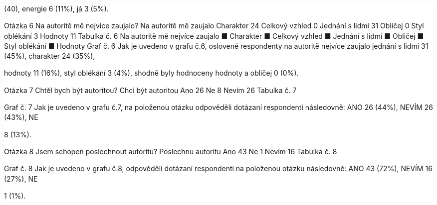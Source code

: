 (40), energie 6 (11%), já 3 (5%).
 

 
Otázka 6
Na autoritě mě nejvíce zaujalo?
Na autoritě mě zaujalo
Charakter	24
Celkový vzhled	0
Jednání s lidmi	31
Obličej	0
Styl oblékání	3
Hodnoty	11
Tabulka č. 6
Na autoritě mě nejvíce zaujalo
■	Charakter
■	Celkový vzhled
■	Jednání s lidmi
■	Obličej
■	Styl oblékání
■	Hodnoty
Graf č. 6
Jak je uvedeno v grafu č.6, oslovené respondenty na autoritě nejvíce zaujalo jednání s lidmi 31 (45%), charakter 24 (35%), 

hodnoty 11 (16%), styl oblékání 3 (4%), shodně byly hodnoceny hodnoty a obličej 0 (0%).
 

 
Otázka 7
Chtěl bych být autoritou?
Chci být autoritou
Ano	26
Ne	8
Nevím	26
Tabulka č. 7
 
Graf č. 7
Jak je uvedeno v grafu č.7, na položenou otázku odpověděli dotázaní respondenti následovně: ANO 26 (44%), NEVÍM 26 (43%), NE 

8 (13%).

 
Otázka 8
Jsem schopen poslechnout autoritu?
Poslechnu autoritu
Ano	43
Ne	1
Nevím	16
Tabulka č. 8
 
Graf č. 8
Jak je uvedeno v grafu č.8, odpověděli dotázaní respondenti na položenou otázku následovně: ANO 43 (72%), NEVÍM 16 (27%), NE 

1 (1%).
